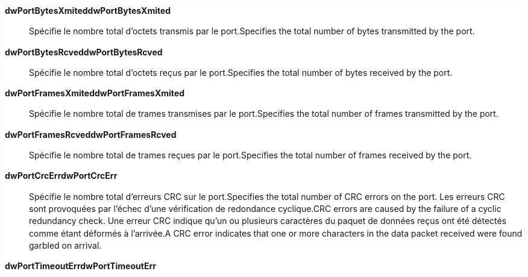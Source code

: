 <span data-ttu-id="769a8-157">**dwPortBytesXmited**</span><span class="sxs-lookup"><span data-stu-id="769a8-157">**dwPortBytesXmited**</span></span>
</dt> <dd>

<span data-ttu-id="769a8-158">Spécifie le nombre total d’octets transmis par le port.</span><span class="sxs-lookup"><span data-stu-id="769a8-158">Specifies the total number of bytes transmitted by the port.</span></span>

</dd> <dt>

<span data-ttu-id="769a8-159">**dwPortBytesRcved**</span><span class="sxs-lookup"><span data-stu-id="769a8-159">**dwPortBytesRcved**</span></span>
</dt> <dd>

<span data-ttu-id="769a8-160">Spécifie le nombre total d’octets reçus par le port.</span><span class="sxs-lookup"><span data-stu-id="769a8-160">Specifies the total number of bytes received by the port.</span></span>

</dd> <dt>

<span data-ttu-id="769a8-161">**dwPortFramesXmited**</span><span class="sxs-lookup"><span data-stu-id="769a8-161">**dwPortFramesXmited**</span></span>
</dt> <dd>

<span data-ttu-id="769a8-162">Spécifie le nombre total de trames transmises par le port.</span><span class="sxs-lookup"><span data-stu-id="769a8-162">Specifies the total number of frames transmitted by the port.</span></span>

</dd> <dt>

<span data-ttu-id="769a8-163">**dwPortFramesRcved**</span><span class="sxs-lookup"><span data-stu-id="769a8-163">**dwPortFramesRcved**</span></span>
</dt> <dd>

<span data-ttu-id="769a8-164">Spécifie le nombre total de trames reçues par le port.</span><span class="sxs-lookup"><span data-stu-id="769a8-164">Specifies the total number of frames received by the port.</span></span>

</dd> <dt>

<span data-ttu-id="769a8-165">**dwPortCrcErr**</span><span class="sxs-lookup"><span data-stu-id="769a8-165">**dwPortCrcErr**</span></span>
</dt> <dd>

<span data-ttu-id="769a8-166">Spécifie le nombre total d’erreurs CRC sur le port.</span><span class="sxs-lookup"><span data-stu-id="769a8-166">Specifies the total number of CRC errors on the port.</span></span> <span data-ttu-id="769a8-167">Les erreurs CRC sont provoquées par l’échec d’une vérification de redondance cyclique.</span><span class="sxs-lookup"><span data-stu-id="769a8-167">CRC errors are caused by the failure of a cyclic redundancy check.</span></span> <span data-ttu-id="769a8-168">Une erreur CRC indique qu’un ou plusieurs caractères du paquet de données reçus ont été détectés comme étant déformés à l’arrivée.</span><span class="sxs-lookup"><span data-stu-id="769a8-168">A CRC error indicates that one or more characters in the data packet received were found garbled on arrival.</span></span>

</dd> <dt>

<span data-ttu-id="769a8-169">**dwPortTimeoutErr**</span><span class="sxs-lookup"><span data-stu-id="769a8-169">**dwPortTimeoutErr**</span></span>
</dt> <dd>
